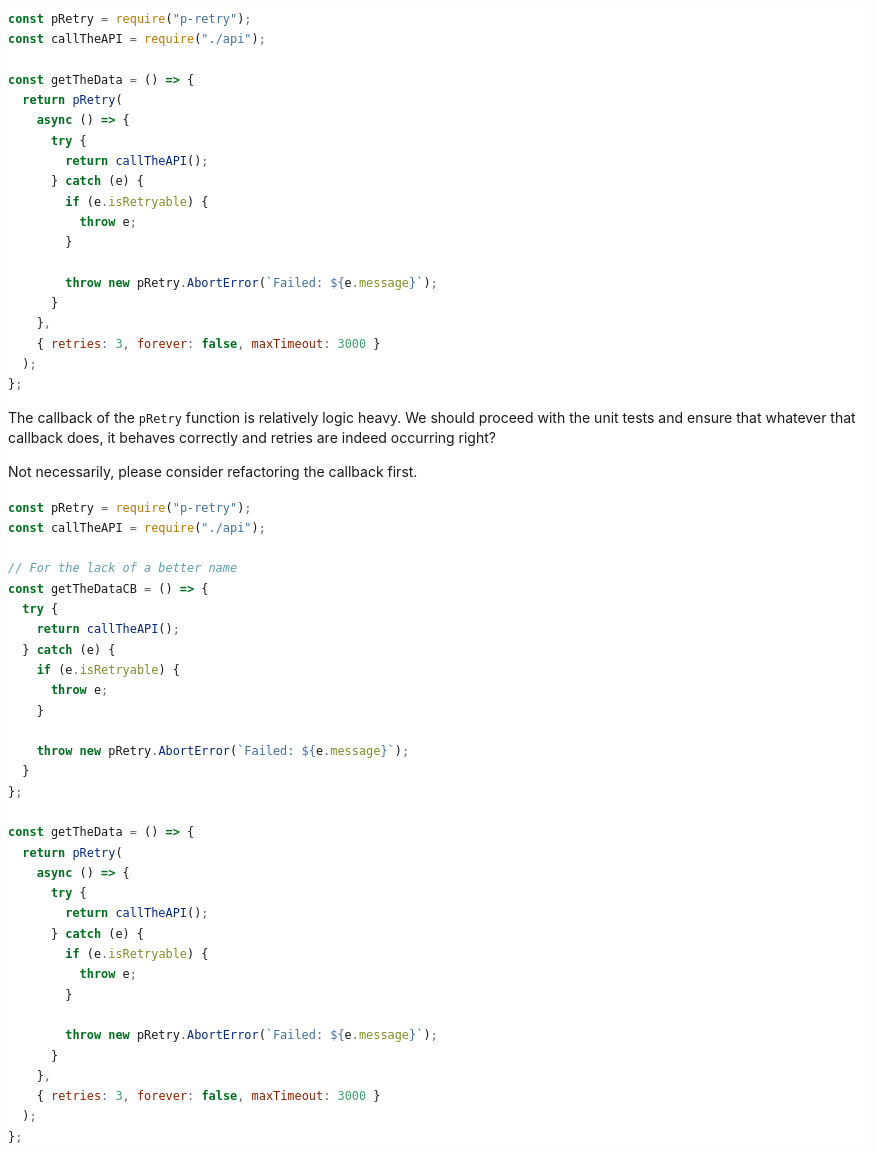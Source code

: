 ```js
const pRetry = require("p-retry");
const callTheAPI = require("./api");

const getTheData = () => {
  return pRetry(
    async () => {
      try {
        return callTheAPI();
      } catch (e) {
        if (e.isRetryable) {
          throw e;
        }

        throw new pRetry.AbortError(`Failed: ${e.message}`);
      }
    },
    { retries: 3, forever: false, maxTimeout: 3000 }
  );
};
```

The callback of the `pRetry` function is relatively logic heavy. We should proceed with the unit tests and ensure that whatever that callback does, it behaves correctly and retries are indeed occurring right?

Not necessarily, please consider refactoring the callback first.

```js
const pRetry = require("p-retry");
const callTheAPI = require("./api");

// For the lack of a better name
const getTheDataCB = () => {
  try {
    return callTheAPI();
  } catch (e) {
    if (e.isRetryable) {
      throw e;
    }

    throw new pRetry.AbortError(`Failed: ${e.message}`);
  }
};

const getTheData = () => {
  return pRetry(
    async () => {
      try {
        return callTheAPI();
      } catch (e) {
        if (e.isRetryable) {
          throw e;
        }

        throw new pRetry.AbortError(`Failed: ${e.message}`);
      }
    },
    { retries: 3, forever: false, maxTimeout: 3000 }
  );
};
```
